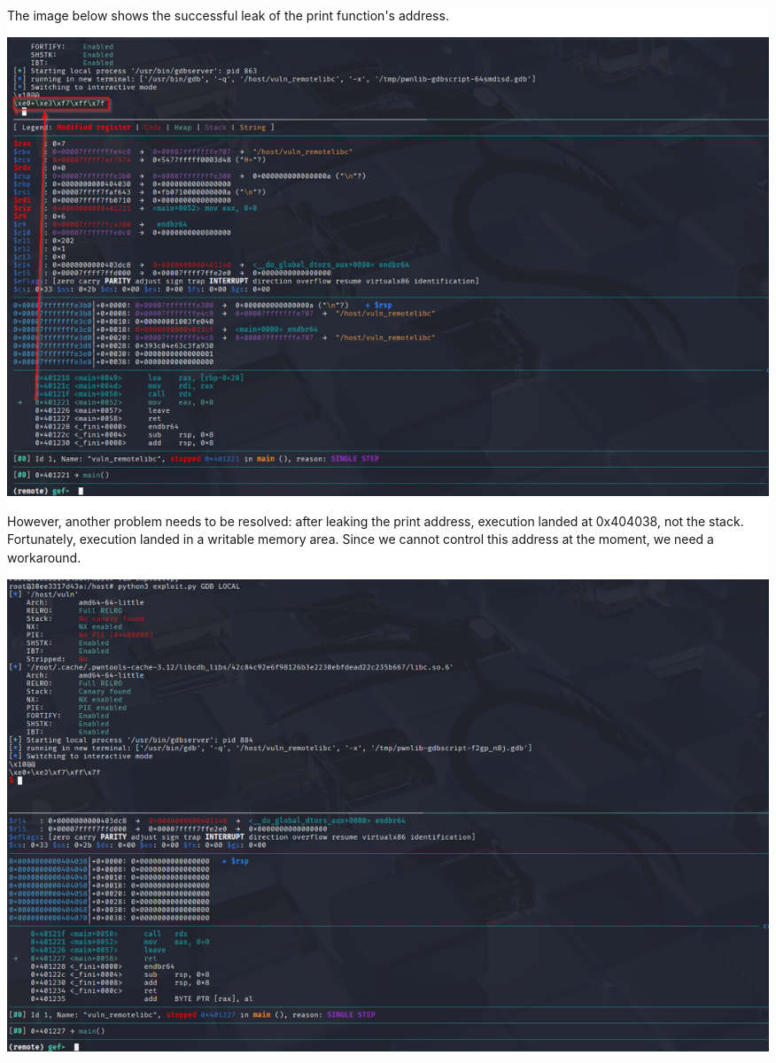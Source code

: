 The image below shows the successful leak of the print function's address.

![Pasted image 20250716081544](assets/images/SmileyCTF-babyrop/Pasted%20image%2020250716081544.png)

However, another problem needs to be resolved: after leaking the print address, execution landed at 0x404038, not the stack. Fortunately, execution landed in a writable memory area. Since we cannot control this address at the moment, we need a workaround.

![Pasted image 20250716081920](assets/images/SmileyCTF-babyrop/Pasted%20image%2020250716081920.png)
